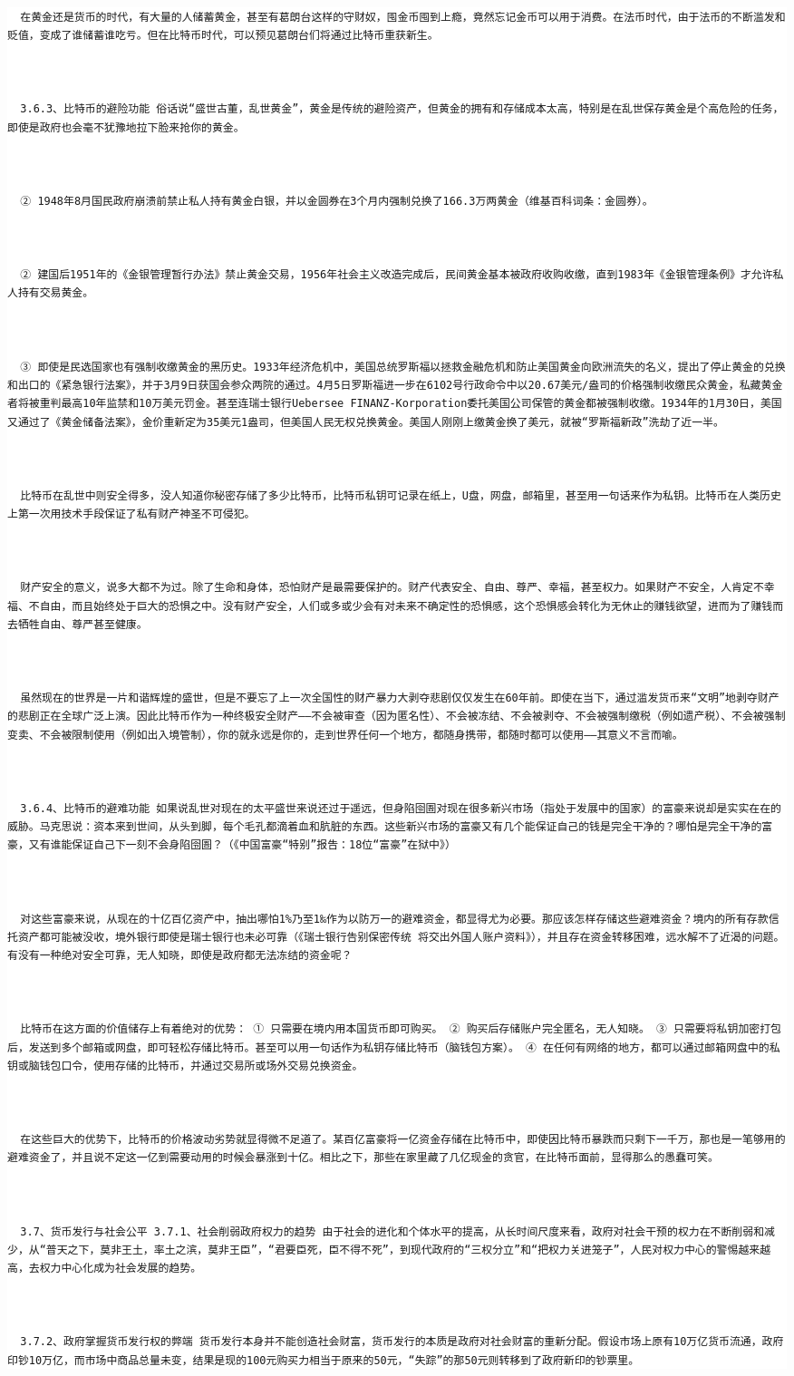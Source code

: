     
    
      在黄金还是货币的时代，有大量的人储蓄黄金，甚至有葛朗台这样的守财奴，囤金币囤到上瘾，竟然忘记金币可以用于消费。在法币时代，由于法币的不断滥发和贬值，变成了谁储蓄谁吃亏。但在比特币时代，可以预见葛朗台们将通过比特币重获新生。
    
    
    
      3.6.3、比特币的避险功能 俗话说“盛世古董，乱世黄金”，黄金是传统的避险资产，但黄金的拥有和存储成本太高，特别是在乱世保存黄金是个高危险的任务，即使是政府也会毫不犹豫地拉下脸来抢你的黄金。
    
    
    
      ② 1948年8月国民政府崩溃前禁止私人持有黄金白银，并以金圆券在3个月内强制兑换了166.3万两黄金（维基百科词条：金圆券）。
    
    
    
      ② 建国后1951年的《金银管理暂行办法》禁止黄金交易，1956年社会主义改造完成后，民间黄金基本被政府收购收缴，直到1983年《金银管理条例》才允许私人持有交易黄金。
    
    
    
      ③ 即使是民选国家也有强制收缴黄金的黑历史。1933年经济危机中，美国总统罗斯福以拯救金融危机和防止美国黄金向欧洲流失的名义，提出了停止黄金的兑换和出口的《紧急银行法案》，并于3月9日获国会参众两院的通过。4月5日罗斯福进一步在6102号行政命令中以20.67美元/盎司的价格强制收缴民众黄金，私藏黄金者将被重判最高10年监禁和10万美元罚金。甚至连瑞士银行Uebersee FINANZ-Korporation委托美国公司保管的黄金都被强制收缴。1934年的1月30日，美国又通过了《黄金储备法案》，金价重新定为35美元1盎司，但美国人民无权兑换黄金。美国人刚刚上缴黄金换了美元，就被“罗斯福新政”洗劫了近一半。
    
    
    
      比特币在乱世中则安全得多，没人知道你秘密存储了多少比特币，比特币私钥可记录在纸上，U盘，网盘，邮箱里，甚至用一句话来作为私钥。比特币在人类历史上第一次用技术手段保证了私有财产神圣不可侵犯。
    
    
    
      财产安全的意义，说多大都不为过。除了生命和身体，恐怕财产是最需要保护的。财产代表安全、自由、尊严、幸福，甚至权力。如果财产不安全，人肯定不幸福、不自由，而且始终处于巨大的恐惧之中。没有财产安全，人们或多或少会有对未来不确定性的恐惧感，这个恐惧感会转化为无休止的赚钱欲望，进而为了赚钱而去牺牲自由、尊严甚至健康。
    
    
    
      虽然现在的世界是一片和谐辉煌的盛世，但是不要忘了上一次全国性的财产暴力大剥夺悲剧仅仅发生在60年前。即使在当下，通过滥发货币来“文明”地剥夺财产的悲剧正在全球广泛上演。因此比特币作为一种终极安全财产——不会被审查（因为匿名性）、不会被冻结、不会被剥夺、不会被强制缴税（例如遗产税）、不会被强制变卖、不会被限制使用（例如出入境管制），你的就永远是你的，走到世界任何一个地方，都随身携带，都随时都可以使用——其意义不言而喻。
    
    
    
      3.6.4、比特币的避难功能 如果说乱世对现在的太平盛世来说还过于遥远，但身陷囹圄对现在很多新兴市场（指处于发展中的国家）的富豪来说却是实实在在的威胁。马克思说：资本来到世间，从头到脚，每个毛孔都滴着血和肮脏的东西。这些新兴市场的富豪又有几个能保证自己的钱是完全干净的？哪怕是完全干净的富豪，又有谁能保证自己下一刻不会身陷囹圄？（《中国富豪“特别”报告：18位“富豪”在狱中》）
    
    
    
      对这些富豪来说，从现在的十亿百亿资产中，抽出哪怕1%乃至1‰作为以防万一的避难资金，都显得尤为必要。那应该怎样存储这些避难资金？境内的所有存款信托资产都可能被没收，境外银行即使是瑞士银行也未必可靠（《瑞士银行告别保密传统 将交出外国人账户资料》），并且存在资金转移困难，远水解不了近渴的问题。有没有一种绝对安全可靠，无人知晓，即使是政府都无法冻结的资金呢？
    
    
    
      比特币在这方面的价值储存上有着绝对的优势： ① 只需要在境内用本国货币即可购买。 ② 购买后存储账户完全匿名，无人知晓。 ③ 只需要将私钥加密打包后，发送到多个邮箱或网盘，即可轻松存储比特币。甚至可以用一句话作为私钥存储比特币（脑钱包方案）。 ④ 在任何有网络的地方，都可以通过邮箱网盘中的私钥或脑钱包口令，使用存储的比特币，并通过交易所或场外交易兑换资金。
    
    
    
      在这些巨大的优势下，比特币的价格波动劣势就显得微不足道了。某百亿富豪将一亿资金存储在比特币中，即使因比特币暴跌而只剩下一千万，那也是一笔够用的避难资金了，并且说不定这一亿到需要动用的时候会暴涨到十亿。相比之下，那些在家里藏了几亿现金的贪官，在比特币面前，显得那么的愚蠢可笑。
    
    
    
      3.7、货币发行与社会公平 3.7.1、社会削弱政府权力的趋势 由于社会的进化和个体水平的提高，从长时间尺度来看，政府对社会干预的权力在不断削弱和减少，从“普天之下，莫非王土，率土之滨，莫非王臣”，“君要臣死，臣不得不死”，到现代政府的“三权分立”和“把权力关进笼子”，人民对权力中心的警惕越来越高，去权力中心化成为社会发展的趋势。
    
    
    
      3.7.2、政府掌握货币发行权的弊端 货币发行本身并不能创造社会财富，货币发行的本质是政府对社会财富的重新分配。假设市场上原有10万亿货币流通，政府印钞10万亿，而市场中商品总量未变，结果是现的100元购买力相当于原来的50元，“失踪”的那50元则转移到了政府新印的钞票里。
    
    